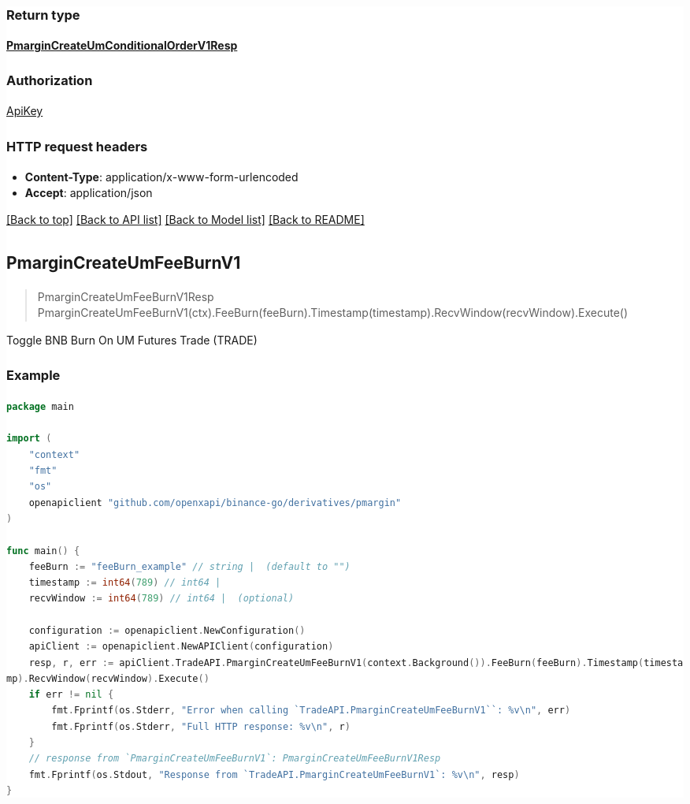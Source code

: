 ### Return type

[**PmarginCreateUmConditionalOrderV1Resp**](PmarginCreateUmConditionalOrderV1Resp.md)

### Authorization

[ApiKey](../README.md#ApiKey)

### HTTP request headers

- **Content-Type**: application/x-www-form-urlencoded
- **Accept**: application/json

[[Back to top]](#) [[Back to API list]](../README.md#documentation-for-api-endpoints)
[[Back to Model list]](../README.md#documentation-for-models)
[[Back to README]](../README.md)


## PmarginCreateUmFeeBurnV1

> PmarginCreateUmFeeBurnV1Resp PmarginCreateUmFeeBurnV1(ctx).FeeBurn(feeBurn).Timestamp(timestamp).RecvWindow(recvWindow).Execute()

Toggle BNB Burn On UM Futures Trade (TRADE)



### Example

```go
package main

import (
	"context"
	"fmt"
	"os"
	openapiclient "github.com/openxapi/binance-go/derivatives/pmargin"
)

func main() {
	feeBurn := "feeBurn_example" // string |  (default to "")
	timestamp := int64(789) // int64 | 
	recvWindow := int64(789) // int64 |  (optional)

	configuration := openapiclient.NewConfiguration()
	apiClient := openapiclient.NewAPIClient(configuration)
	resp, r, err := apiClient.TradeAPI.PmarginCreateUmFeeBurnV1(context.Background()).FeeBurn(feeBurn).Timestamp(timestamp).RecvWindow(recvWindow).Execute()
	if err != nil {
		fmt.Fprintf(os.Stderr, "Error when calling `TradeAPI.PmarginCreateUmFeeBurnV1``: %v\n", err)
		fmt.Fprintf(os.Stderr, "Full HTTP response: %v\n", r)
	}
	// response from `PmarginCreateUmFeeBurnV1`: PmarginCreateUmFeeBurnV1Resp
	fmt.Fprintf(os.Stdout, "Response from `TradeAPI.PmarginCreateUmFeeBurnV1`: %v\n", resp)
}
```
